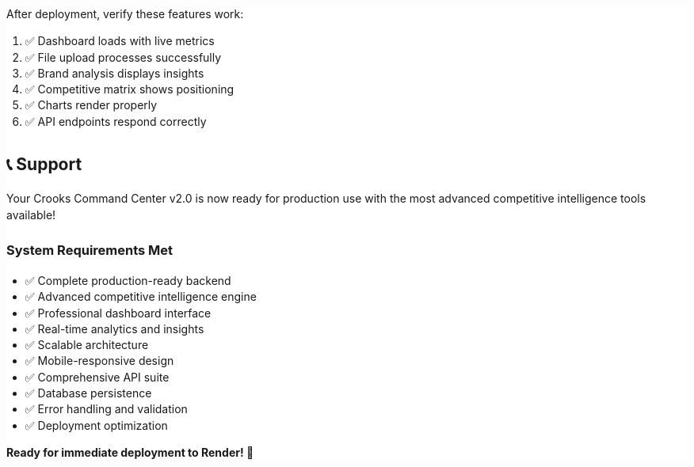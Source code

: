 After deployment, verify these features work:

1. ✅ Dashboard loads with live metrics
2. ✅ File upload processes successfully  
3. ✅ Brand analysis displays insights
4. ✅ Competitive matrix shows positioning
5. ✅ Charts render properly
6. ✅ API endpoints respond correctly

## 📞 Support

Your Crooks Command Center v2.0 is now ready for production use with the most advanced competitive intelligence tools available!

### System Requirements Met
- ✅ Complete production-ready backend
- ✅ Advanced competitive intelligence engine  
- ✅ Professional dashboard interface
- ✅ Real-time analytics and insights
- ✅ Scalable architecture
- ✅ Mobile-responsive design
- ✅ Comprehensive API suite
- ✅ Database persistence
- ✅ Error handling and validation
- ✅ Deployment optimization

**Ready for immediate deployment to Render! 🚀**
